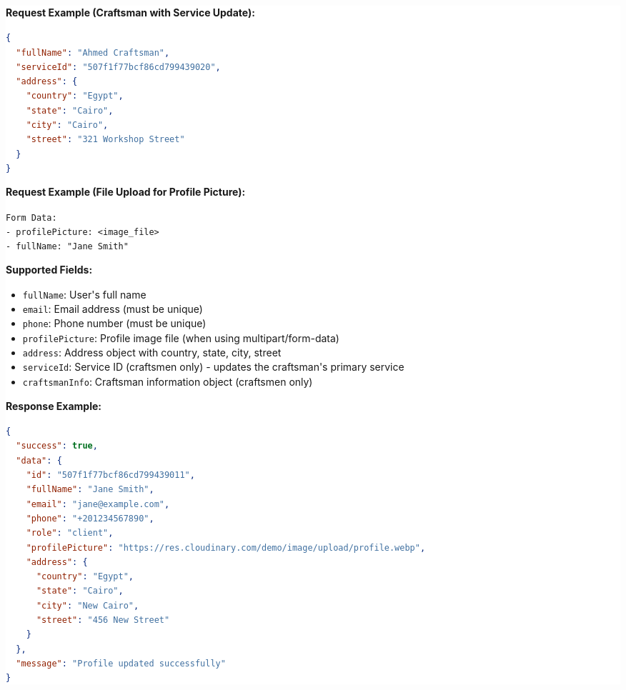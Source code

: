 **Request Example (Craftsman with Service Update):**

```json
{
  "fullName": "Ahmed Craftsman",
  "serviceId": "507f1f77bcf86cd799439020",
  "address": {
    "country": "Egypt",
    "state": "Cairo",
    "city": "Cairo",
    "street": "321 Workshop Street"
  }
}
```

**Request Example (File Upload for Profile Picture):**

```
Form Data:
- profilePicture: <image_file>
- fullName: "Jane Smith"
```

**Supported Fields:**

- `fullName`: User's full name
- `email`: Email address (must be unique)
- `phone`: Phone number (must be unique)
- `profilePicture`: Profile image file (when using multipart/form-data)
- `address`: Address object with country, state, city, street
- `serviceId`: Service ID (craftsmen only) - updates the craftsman's primary service
- `craftsmanInfo`: Craftsman information object (craftsmen only)

**Response Example:**

```json
{
  "success": true,
  "data": {
    "id": "507f1f77bcf86cd799439011",
    "fullName": "Jane Smith",
    "email": "jane@example.com",
    "phone": "+201234567890",
    "role": "client",
    "profilePicture": "https://res.cloudinary.com/demo/image/upload/profile.webp",
    "address": {
      "country": "Egypt",
      "state": "Cairo",
      "city": "New Cairo",
      "street": "456 New Street"
    }
  },
  "message": "Profile updated successfully"
}
```
